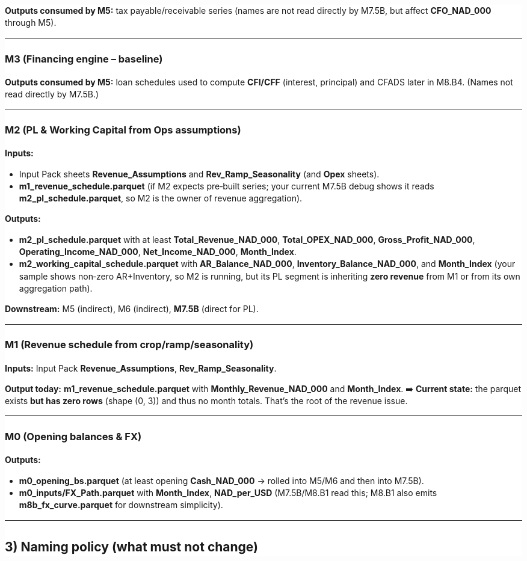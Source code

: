 **Outputs consumed by M5:** tax payable/receivable series (names are not read directly by M7.5B, but affect **CFO\_NAD\_000** through M5).

---

### M3 (Financing engine – baseline)

**Outputs consumed by M5:** loan schedules used to compute **CFI/CFF** (interest, principal) and CFADS later in M8.B4. (Names not read directly by M7.5B.)

---

### M2 (PL & Working Capital from Ops assumptions)

**Inputs:**

* Input Pack sheets **Revenue\_Assumptions** and **Rev\_Ramp\_Seasonality** (and **Opex** sheets).
* **m1\_revenue\_schedule.parquet** (if M2 expects pre‑built series; your current M7.5B debug shows it reads **m2\_pl\_schedule.parquet**, so M2 is the owner of revenue aggregation).

**Outputs:**

* **m2\_pl\_schedule.parquet** with at least **Total\_Revenue\_NAD\_000**, **Total\_OPEX\_NAD\_000**, **Gross\_Profit\_NAD\_000**, **Operating\_Income\_NAD\_000**, **Net\_Income\_NAD\_000**, **Month\_Index**.
* **m2\_working\_capital\_schedule.parquet** with **AR\_Balance\_NAD\_000**, **Inventory\_Balance\_NAD\_000**, and **Month\_Index** (your sample shows non‑zero AR+Inventory, so M2 is running, but its PL segment is inheriting **zero revenue** from M1 or from its own aggregation path).

**Downstream:** M5 (indirect), M6 (indirect), **M7.5B** (direct for PL).

---

### M1 (Revenue schedule from crop/ramp/seasonality)

**Inputs:** Input Pack **Revenue\_Assumptions**, **Rev\_Ramp\_Seasonality**.

**Output today:** **m1\_revenue\_schedule.parquet** with **Monthly\_Revenue\_NAD\_000** and **Month\_Index**.
➡️ **Current state:** the parquet exists **but has zero rows** (shape (0, 3)) and thus no month totals. That’s the root of the revenue issue.

---

### M0 (Opening balances & FX)

**Outputs:**

* **m0\_opening\_bs.parquet** (at least opening **Cash\_NAD\_000** → rolled into M5/M6 and then into M7.5B).
* **m0\_inputs/FX\_Path.parquet** with **Month\_Index**, **NAD\_per\_USD** (M7.5B/M8.B1 read this; M8.B1 also emits **m8b\_fx\_curve.parquet** for downstream simplicity).

---

## 3) Naming policy (what **must not** change)
